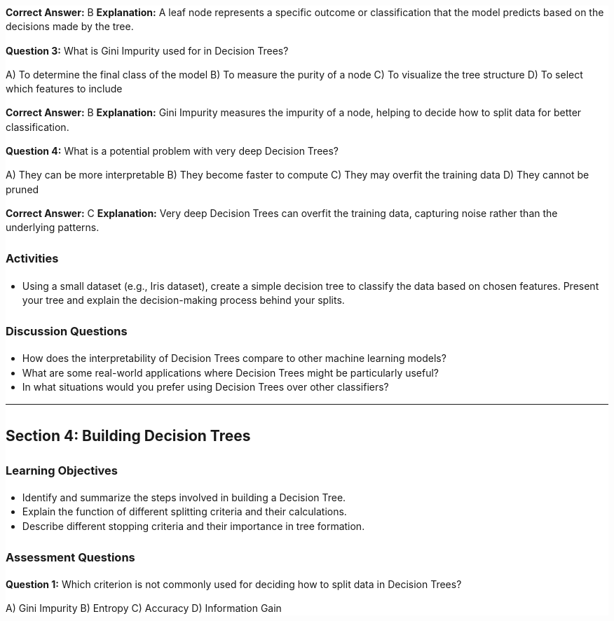 **Correct Answer:** B
**Explanation:** A leaf node represents a specific outcome or classification that the model predicts based on the decisions made by the tree.

**Question 3:** What is Gini Impurity used for in Decision Trees?

  A) To determine the final class of the model
  B) To measure the purity of a node
  C) To visualize the tree structure
  D) To select which features to include

**Correct Answer:** B
**Explanation:** Gini Impurity measures the impurity of a node, helping to decide how to split data for better classification.

**Question 4:** What is a potential problem with very deep Decision Trees?

  A) They can be more interpretable
  B) They become faster to compute
  C) They may overfit the training data
  D) They cannot be pruned

**Correct Answer:** C
**Explanation:** Very deep Decision Trees can overfit the training data, capturing noise rather than the underlying patterns.

### Activities
- Using a small dataset (e.g., Iris dataset), create a simple decision tree to classify the data based on chosen features. Present your tree and explain the decision-making process behind your splits.

### Discussion Questions
- How does the interpretability of Decision Trees compare to other machine learning models?
- What are some real-world applications where Decision Trees might be particularly useful?
- In what situations would you prefer using Decision Trees over other classifiers?

---

## Section 4: Building Decision Trees

### Learning Objectives
- Identify and summarize the steps involved in building a Decision Tree.
- Explain the function of different splitting criteria and their calculations.
- Describe different stopping criteria and their importance in tree formation.

### Assessment Questions

**Question 1:** Which criterion is not commonly used for deciding how to split data in Decision Trees?

  A) Gini Impurity
  B) Entropy
  C) Accuracy
  D) Information Gain
